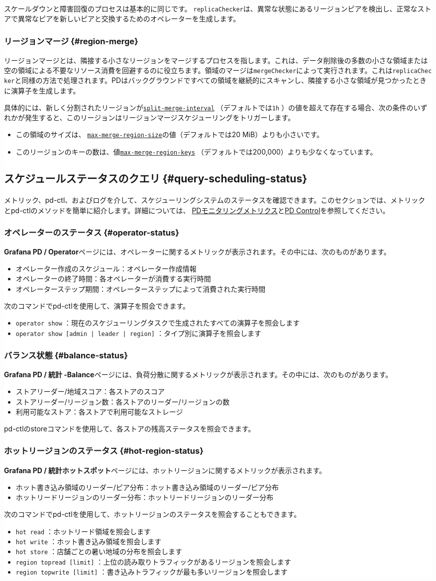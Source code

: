 スケールダウンと障害回復のプロセスは基本的に同じです。 `replicaChecker`は、異常な状態にあるリージョンピアを検出し、正常なストアで異常なピアを新しいピアと交換するためのオペレーターを生成します。

### リージョンマージ {#region-merge}

リージョンマージとは、隣接する小さなリージョンをマージするプロセスを指します。これは、データ削除後の多数の小さな領域または空の領域による不要なリソース消費を回避するのに役立ちます。領域のマージは`mergeChecker`によって実行されます。これは`replicaChecker`と同様の方法で処理されます。PDはバックグラウンドですべての領域を継続的にスキャンし、隣接する小さな領域が見つかったときに演算子を生成します。

具体的には、新しく分割されたリージョンが[`split-merge-interval`](/pd-configuration-file.md#split-merge-interval) （デフォルトでは`1h` ）の値を超えて存在する場合、次の条件のいずれかが発生すると、このリージョンはリージョンマージスケジューリングをトリガーします。

-   この領域のサイズは、 [`max-merge-region-size`](/pd-configuration-file.md#max-merge-region-size)の値（デフォルトでは20 MiB）よりも小さいです。

-   このリージョンのキーの数は、値[`max-merge-region-keys`](/pd-configuration-file.md#max-merge-region-keys) （デフォルトでは200,000）よりも少なくなっています。

## スケジュールステータスのクエリ {#query-scheduling-status}

メトリック、pd-ctl、およびログを介して、スケジューリングシステムのステータスを確認できます。このセクションでは、メトリックとpd-ctlのメソッドを簡単に紹介します。詳細については、 [PDモニタリングメトリクス](/grafana-pd-dashboard.md)と[PD Control](/pd-control.md)を参照してください。

### オペレーターのステータス {#operator-status}

**Grafana PD / Operator**ページには、オペレーターに関するメトリックが表示されます。その中には、次のものがあります。

-   オペレーター作成のスケジュール：オペレーター作成情報
-   オペレーターの終了時間：各オペレーターが消費する実行時間
-   オペレーターステップ期間：オペレーターステップによって消費された実行時間

次のコマンドでpd-ctlを使用して、演算子を照会できます。

-   `operator show` ：現在のスケジューリングタスクで生成されたすべての演算子を照会します
-   `operator show [admin | leader | region]` ：タイプ別に演算子を照会します

### バランス状態 {#balance-status}

**Grafana PD / 統計 -Balance**ページには、負荷分散に関するメトリックが表示されます。その中には、次のものがあります。

-   ストアリーダー/地域スコア：各ストアのスコア
-   ストアリーダー/リージョン数：各ストアのリーダー/リージョンの数
-   利用可能なストア：各ストアで利用可能なストレージ

pd-ctlのstoreコマンドを使用して、各ストアの残高ステータスを照会できます。

### ホットリージョンのステータス {#hot-region-status}

**Grafana PD / 統計ホットスポット**ページには、ホットリージョンに関するメトリックが表示されます。

-   ホット書き込み領域のリーダー/ピア分布：ホット書き込み領域のリーダー/ピア分布
-   ホットリードリージョンのリーダー分布：ホットリードリージョンのリーダー分布

次のコマンドでpd-ctlを使用して、ホットリージョンのステータスを照会することもできます。

-   `hot read` ：ホットリード領域を照会します
-   `hot write` ：ホット書き込み領域を照会します
-   `hot store` ：店舗ごとの暑い地域の分布を照会します
-   `region topread [limit]` ：上位の読み取りトラフィックがあるリージョンを照会します
-   `region topwrite [limit]` ：書き込みトラフィックが最も多いリージョンを照会します
